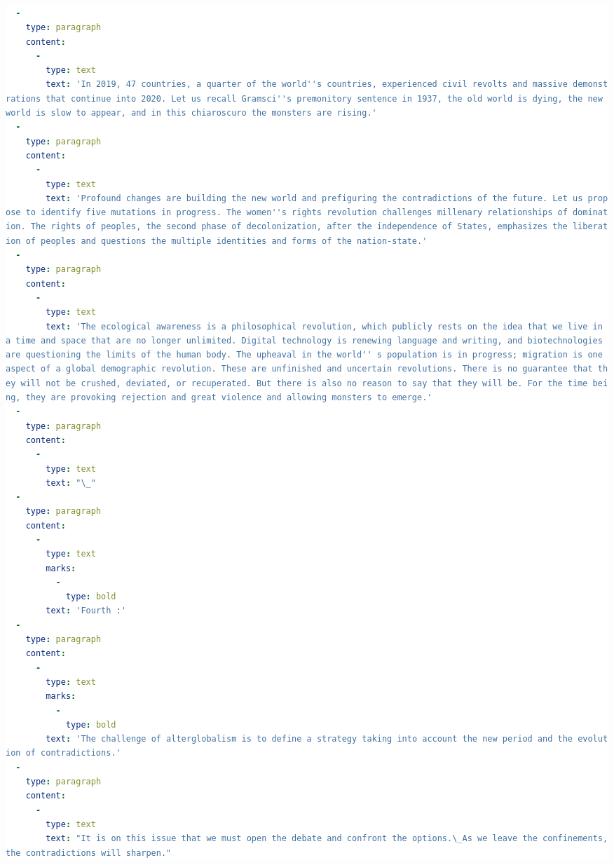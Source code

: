 ```yaml
  -
    type: paragraph
    content:
      -
        type: text
        text: 'In 2019, 47 countries, a quarter of the world''s countries, experienced civil revolts and massive demonstrations that continue into 2020. Let us recall Gramsci''s premonitory sentence in 1937, the old world is dying, the new world is slow to appear, and in this chiaroscuro the monsters are rising.'
  -
    type: paragraph
    content:
      -
        type: text
        text: 'Profound changes are building the new world and prefiguring the contradictions of the future. Let us propose to identify five mutations in progress. The women''s rights revolution challenges millenary relationships of domination. The rights of peoples, the second phase of decolonization, after the independence of States, emphasizes the liberation of peoples and questions the multiple identities and forms of the nation-state.'
  -
    type: paragraph
    content:
      -
        type: text
        text: 'The ecological awareness is a philosophical revolution, which publicly rests on the idea that we live in a time and space that are no longer unlimited. Digital technology is renewing language and writing, and biotechnologies are questioning the limits of the human body. The upheaval in the world'' s population is in progress; migration is one aspect of a global demographic revolution. These are unfinished and uncertain revolutions. There is no guarantee that they will not be crushed, deviated, or recuperated. But there is also no reason to say that they will be. For the time being, they are provoking rejection and great violence and allowing monsters to emerge.'
  -
    type: paragraph
    content:
      -
        type: text
        text: "\_"
  -
    type: paragraph
    content:
      -
        type: text
        marks:
          -
            type: bold
        text: 'Fourth :'
  -
    type: paragraph
    content:
      -
        type: text
        marks:
          -
            type: bold
        text: 'The challenge of alterglobalism is to define a strategy taking into account the new period and the evolution of contradictions.'
  -
    type: paragraph
    content:
      -
        type: text
        text: "It is on this issue that we must open the debate and confront the options.\_As we leave the confinements, the contradictions will sharpen."
```